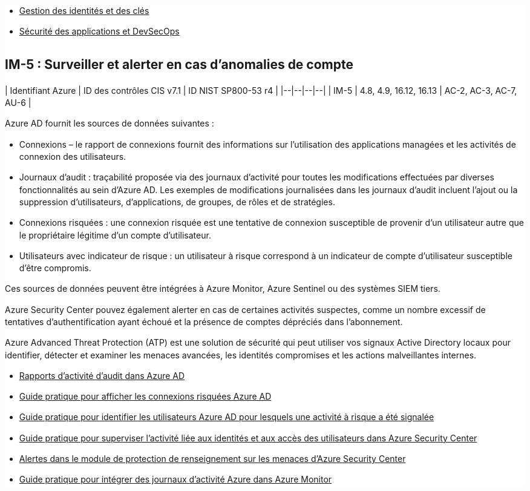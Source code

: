- [Gestion des identités et des clés](/azure/cloud-adoption-framework/organize/cloud-security-identity-keys)

- [Sécurité des applications et DevSecOps](/azure/cloud-adoption-framework/organize/cloud-security-application-security-devsecops)

## <a name="im-5-monitor-and-alert-on-account-anomalies"></a>IM-5 : Surveiller et alerter en cas d’anomalies de compte

| Identifiant Azure | ID des contrôles CIS v7.1 | ID NIST SP800-53 r4 |
|--|--|--|--|
| IM-5 | 4.8, 4.9, 16.12, 16.13 | AC-2, AC-3, AC-7, AU-6 |

Azure AD fournit les sources de données suivantes : 
-   Connexions – le rapport de connexions fournit des informations sur l’utilisation des applications managées et les activités de connexion des utilisateurs.

-   Journaux d’audit : traçabilité proposée via des journaux d’activité pour toutes les modifications effectuées par diverses fonctionnalités au sein d’Azure AD. Les exemples de modifications journalisées dans les journaux d’audit incluent l’ajout ou la suppression d’utilisateurs, d’applications, de groupes, de rôles et de stratégies.

-   Connexions risquées : une connexion risquée est une tentative de connexion susceptible de provenir d’un utilisateur autre que le propriétaire légitime d’un compte d’utilisateur.

-   Utilisateurs avec indicateur de risque : un utilisateur à risque correspond à un indicateur de compte d’utilisateur susceptible d’être compromis.

Ces sources de données peuvent être intégrées à Azure Monitor, Azure Sentinel ou des systèmes SIEM tiers.

Azure Security Center pouvez également alerter en cas de certaines activités suspectes, comme un nombre excessif de tentatives d’authentification ayant échoué et la présence de comptes dépréciés dans l’abonnement. 

Azure Advanced Threat Protection (ATP) est une solution de sécurité qui peut utiliser vos signaux Active Directory locaux pour identifier, détecter et examiner les menaces avancées, les identités compromises et les actions malveillantes internes.

- [Rapports d’activité d’audit dans Azure AD](../../active-directory/reports-monitoring/concept-audit-logs.md)

- [Guide pratique pour afficher les connexions risquées Azure AD](/azure/active-directory/reports-monitoring/concept-risky-sign-ins)

- [Guide pratique pour identifier les utilisateurs Azure AD pour lesquels une activité à risque a été signalée](/azure/active-directory/reports-monitoring/concept-user-at-risk)

- [Guide pratique pour superviser l’activité liée aux identités et aux accès des utilisateurs dans Azure Security Center](../../security-center/security-center-identity-access.md)

- [Alertes dans le module de protection de renseignement sur les menaces d’Azure Security Center](/azure/security-center/alerts-reference)

- [Guide pratique pour intégrer des journaux d’activité Azure dans Azure Monitor](../../active-directory/reports-monitoring/howto-integrate-activity-logs-with-log-analytics.md)
